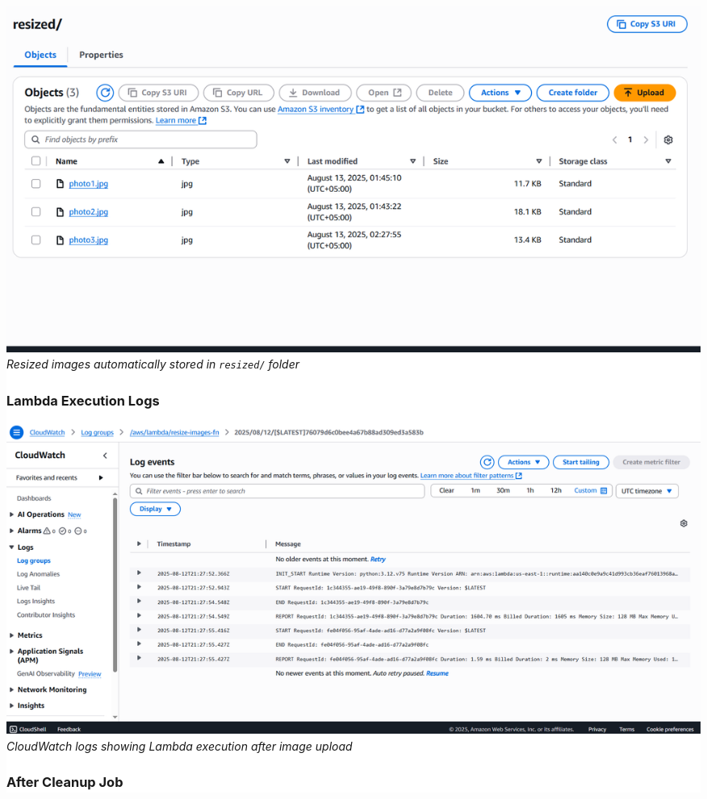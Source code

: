 ![Resized images in folder](screenshots/resized_and_stored.png)
*Resized images automatically stored in `resized/` folder*

### Lambda Execution Logs
![CloudWatch logs after upload](screenshots/in_logs_after_uploading.png)
*CloudWatch logs showing Lambda execution after image upload*

### After Cleanup Job